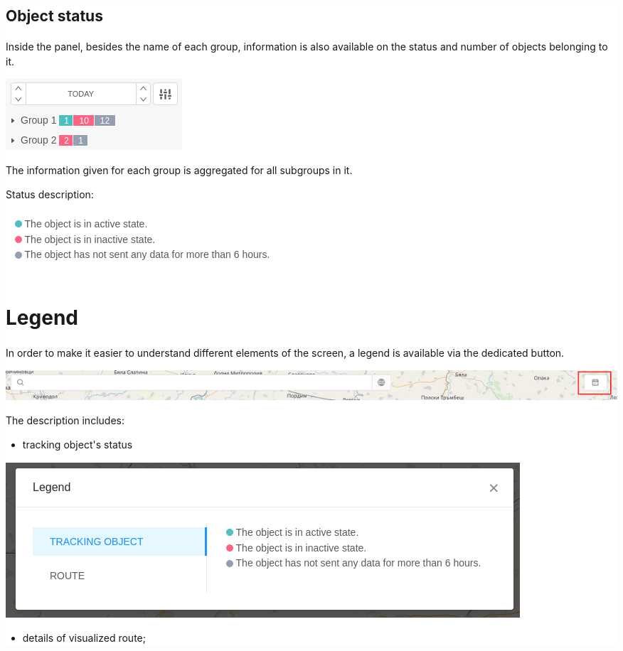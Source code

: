 ## Object status

Inside the panel, besides the name of each group, information is also available on the status and number of objects belonging to it.

![Groups](images/groups-en.png)

The information given for each group is aggregated for all subgroups in it.

Status description: 

![ObjectStatus](images/object-status-en.png)

# Legend

In order to make it easier to understand different elements of the screen, a legend is available via the dedicated button.

![Legend](images/legend-en.png)

The description includes:

- tracking object's status

![TOLegend](images/to-legend-en.png)

- details of visualized route;
